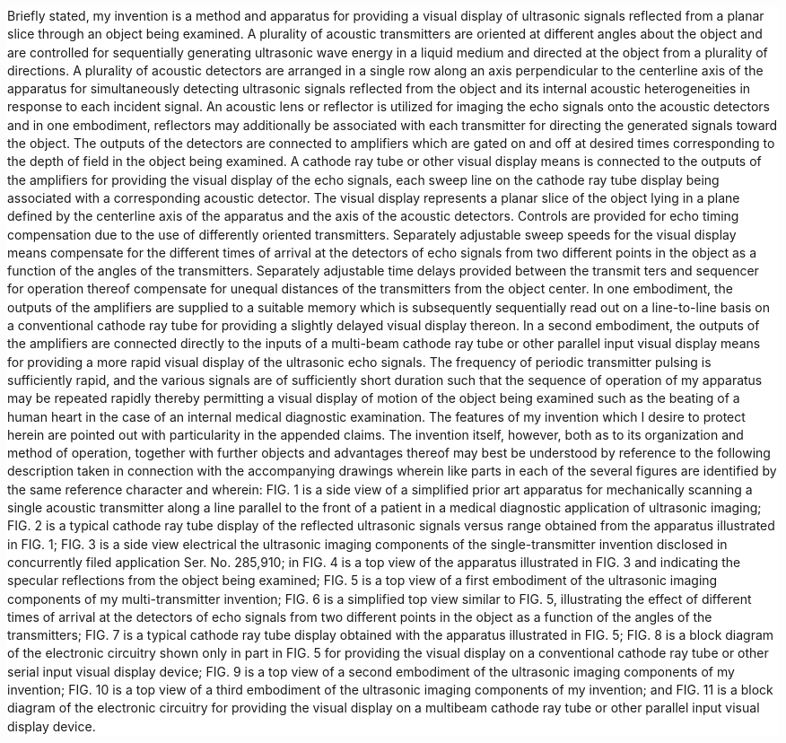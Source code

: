  Briefly stated, my invention is a method and apparatus for providing a visual display of ultrasonic signals reflected from a planar slice through an object being examined. A plurality of acoustic transmitters are oriented at different angles about the object and are controlled for sequentially generating ultrasonic wave energy in a liquid medium and directed at the object from a plurality of directions. A plurality of acoustic detectors are arranged in a single row along an axis perpendicular to the centerline axis of the apparatus for simultaneously detecting ultrasonic signals reflected from the object and its internal acoustic heterogeneities in response to each incident signal. An acoustic lens or reflector is utilized for imaging the echo signals onto the acoustic detectors and in one embodiment, reflectors may additionally be associated with each transmitter for directing the generated signals toward the object. The outputs of the detectors are connected to amplifiers which are gated on and off at desired times corresponding to the depth of field in the object being examined. A cathode ray tube or other visual display means is connected to the outputs of the amplifiers for providing the visual display of the echo signals, each sweep line on the cathode ray tube display being associated with a corresponding acoustic detector. The visual display represents a planar slice of the object lying in a plane defined by the centerline axis of the apparatus and the axis of the acoustic detectors. Controls are provided for echo timing compensation due to the use of differently oriented transmitters. Separately adjustable sweep speeds for the visual display means compensate for the different times of arrival at the detectors of echo signals from two different points in the object as a function of the angles of the transmitters. Separately adjustable time delays provided between the transmit ters and sequencer for operation thereof compensate for unequal distances of the transmitters from the object center. 
 In one embodiment, the outputs of the amplifiers are supplied to a suitable memory which is subsequently sequentially read out on a line-to-line basis on a conventional cathode ray tube for providing a slightly delayed visual display thereon. In a second embodiment, the outputs of the amplifiers are connected directly to the inputs of a multi-beam cathode ray tube or other parallel input visual display means for providing a more rapid visual display of the ultrasonic echo signals. The frequency of periodic transmitter pulsing is sufficiently rapid, and the various signals are of sufficiently short duration such that the sequence of operation of my apparatus may be repeated rapidly thereby permitting a visual display of motion of the object being examined such as the beating of a human heart in the case of an internal medical diagnostic examination. 
 The features of my invention which I desire to protect herein are pointed out with particularity in the appended claims. The invention itself, however, both as to its organization and method of operation, together with further objects and advantages thereof may best be understood by reference to the following description taken in connection with the accompanying drawings wherein like parts in each of the several figures are identified by the same reference character and wherein: 
 FIG. 1 is a side view of a simplified prior art apparatus for mechanically scanning a single acoustic transmitter along a line parallel to the front of a patient in a medical diagnostic application of ultrasonic imaging; 
 FIG. 2 is a typical cathode ray tube display of the reflected ultrasonic signals versus range obtained from the apparatus illustrated in FIG. 1; 
 FIG. 3 is a side view electrical the ultrasonic imaging components of the single-transmitter invention disclosed in concurrently filed application Ser. No. 285,910; in 
 FIG. 4 is a top view of the apparatus illustrated in FIG. 3 and indicating the specular reflections from the object being examined; 
 FIG. 5 is a top view of a first embodiment of the ultrasonic imaging components of my multi-transmitter invention; 
 FIG. 6 is a simplified top view similar to FIG. 5, illustrating the effect of different times of arrival at the detectors of echo signals from two different points in the object as a function of the angles of the transmitters; 
 FIG. 7 is a typical cathode ray tube display obtained with the apparatus illustrated in FIG. 5; 
 FIG. 8 is a block diagram of the electronic circuitry shown only in part in FIG. 5 for providing the visual display on a conventional cathode ray tube or other serial input visual display device; 
 FIG. 9 is a top view of a second embodiment of the ultrasonic imaging components of my invention; 
 FIG. 10 is a top view of a third embodiment of the ultrasonic imaging components of my invention; and 
 FIG. 11 is a block diagram of the electronic circuitry for providing the visual display on a multibeam cathode ray tube or other parallel input visual display device. 